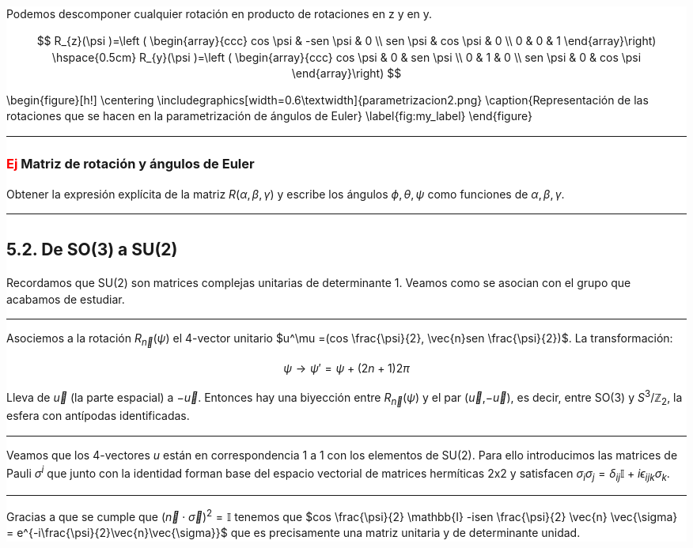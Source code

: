 Podemos descomponer cualquier rotación en producto de rotaciones en z y en y.

$$
R_{z}(\psi )=\left ( \begin{array}{ccc}
     cos \psi & -sen \psi  & 0 \\
     sen \psi & cos \psi & 0 \\
     0 & 0 & 1
\end{array}\right) \hspace{0.5cm} R_{y}(\psi )=\left ( \begin{array}{ccc}
     cos \psi & 0 & sen \psi \\
     0 & 1 & 0 \\
     sen \psi & 0 & cos \psi
\end{array}\right)
$$

\begin{figure}[h!]
\centering
\includegraphics[width=0.6\textwidth]{parametrizacion2.png}
\caption{Representación de las rotaciones que se hacen en la parametrización de ángulos de Euler}
\label{fig:my_label}
\end{figure}

---
### <span style="color:red">Ej</span> Matriz de rotación y ángulos de Euler

Obtener la expresión explícita de la matriz $R(\alpha , \beta , \gamma)$ y escribe los ángulos $\phi, \theta , \psi$ como funciones de $\alpha , \beta , \gamma$.

---
## 5.2. De SO(3) a SU(2)

Recordamos que SU(2) son matrices complejas unitarias de determinante 1. Veamos como se asocian con el grupo que acabamos de estudiar.

---
Asociemos a la rotación $R_{\vec{n}}(\psi)$ el 4-vector unitario $u^\mu =(cos \frac{\psi}{2}, \vec{n}sen \frac{\psi}{2})$. La transformación:

$$
\psi \to \psi '= \psi + (2n+1) 2\pi
$$

Lleva de $\vec{u}$ (la parte espacial) a $-\vec{u}$. Entonces hay una biyección entre $R_{\vec{n}}(\psi)$ y el par ($\vec{u}$,$-\vec{u}$), es decir, entre SO(3) y $S^3/\mathbb{Z}_2$, la esfera con antípodas identificadas.

---
Veamos que los 4-vectores $u$ están en correspondencia 1 a 1 con los elementos de SU(2). Para ello introducimos las matrices de Pauli $\sigma ^i$ que junto con la identidad forman base del espacio vectorial de matrices hermíticas 2x2 y satisfacen $\sigma _i \sigma _j = \delta _{ij} \mathbb{I} + i\epsilon _{ijk}\sigma _k$.

---
Gracias a que se cumple que $(\vec{n}\cdot \vec{\sigma})^2=\mathbb{I}$ tenemos que $cos \frac{\psi}{2} \mathbb{I} -isen \frac{\psi}{2} \vec{n} \vec{\sigma} = e^{-i\frac{\psi}{2}\vec{n}\vec{\sigma}}$ que es precisamente una matriz unitaria y de determinante unidad.
